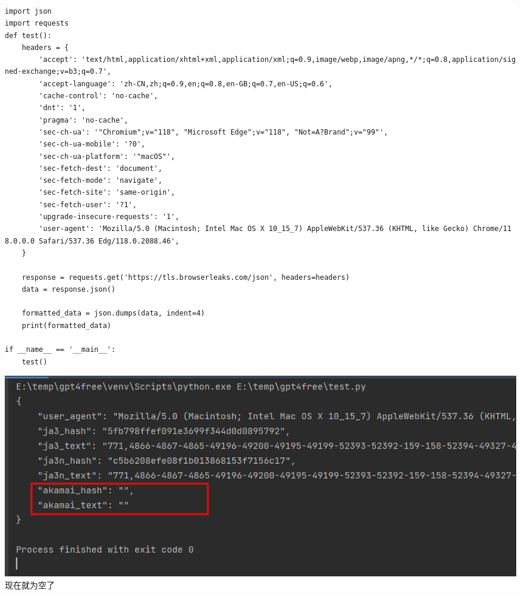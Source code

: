 ```plain
import json
import requests
def test():
    headers = {
        'accept': 'text/html,application/xhtml+xml,application/xml;q=0.9,image/webp,image/apng,*/*;q=0.8,application/signed-exchange;v=b3;q=0.7',
        'accept-language': 'zh-CN,zh;q=0.9,en;q=0.8,en-GB;q=0.7,en-US;q=0.6',
        'cache-control': 'no-cache',
        'dnt': '1',
        'pragma': 'no-cache',
        'sec-ch-ua': '"Chromium";v="118", "Microsoft Edge";v="118", "Not=A?Brand";v="99"',
        'sec-ch-ua-mobile': '?0',
        'sec-ch-ua-platform': '"macOS"',
        'sec-fetch-dest': 'document',
        'sec-fetch-mode': 'navigate',
        'sec-fetch-site': 'same-origin',
        'sec-fetch-user': '?1',
        'upgrade-insecure-requests': '1',
        'user-agent': 'Mozilla/5.0 (Macintosh; Intel Mac OS X 10_15_7) AppleWebKit/537.36 (KHTML, like Gecko) Chrome/118.0.0.0 Safari/537.36 Edg/118.0.2088.46',
    }

    response = requests.get('https://tls.browserleaks.com/json', headers=headers)
    data = response.json()

    formatted_data = json.dumps(data, indent=4)
    print(formatted_data)

if __name__ == '__main__':
    test()
```

[![](assets/1705301720-712e452b8ddcd06cada1b5e6d4b5c891.png)](https://cdn.nlark.com/yuque/0/2024/png/21398751/1704790101795-83191b8f-7569-4b65-851b-1941aa3f3187.png#averageHue=%232f2d2c&clientId=u7dc511ac-f8af-4&from=paste&height=298&id=u7d8e3911&originHeight=447&originWidth=1140&originalType=binary&ratio=1.5&rotation=0&showTitle=false&size=57101&status=done&style=none&taskId=uecf9f454-4924-4b5b-99ce-f6b8672613e&title=&width=760)  
现在就为空了

